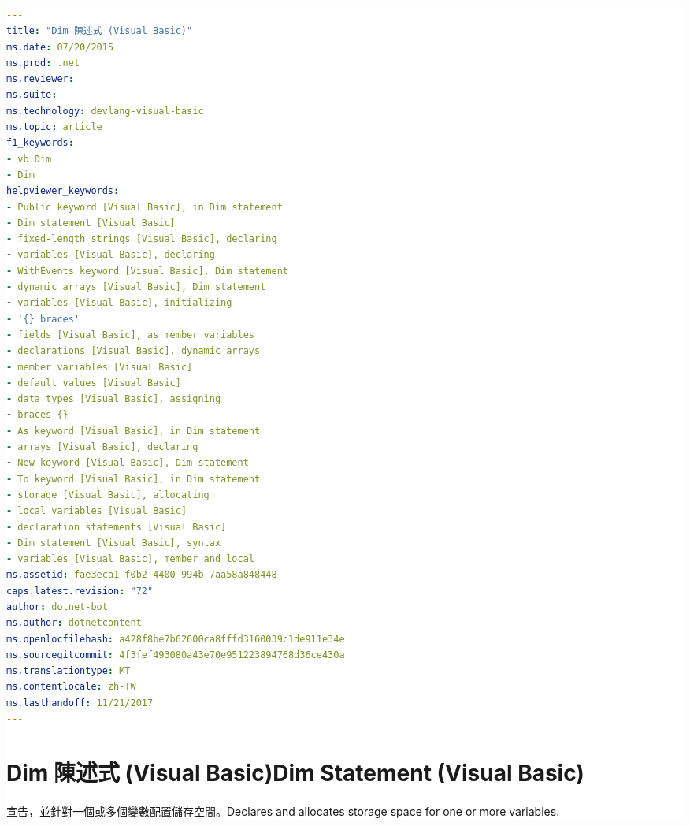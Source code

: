 ```yaml
---
title: "Dim 陳述式 (Visual Basic)"
ms.date: 07/20/2015
ms.prod: .net
ms.reviewer: 
ms.suite: 
ms.technology: devlang-visual-basic
ms.topic: article
f1_keywords:
- vb.Dim
- Dim
helpviewer_keywords:
- Public keyword [Visual Basic], in Dim statement
- Dim statement [Visual Basic]
- fixed-length strings [Visual Basic], declaring
- variables [Visual Basic], declaring
- WithEvents keyword [Visual Basic], Dim statement
- dynamic arrays [Visual Basic], Dim statement
- variables [Visual Basic], initializing
- '{} braces'
- fields [Visual Basic], as member variables
- declarations [Visual Basic], dynamic arrays
- member variables [Visual Basic]
- default values [Visual Basic]
- data types [Visual Basic], assigning
- braces {}
- As keyword [Visual Basic], in Dim statement
- arrays [Visual Basic], declaring
- New keyword [Visual Basic], Dim statement
- To keyword [Visual Basic], in Dim statement
- storage [Visual Basic], allocating
- local variables [Visual Basic]
- declaration statements [Visual Basic]
- Dim statement [Visual Basic], syntax
- variables [Visual Basic], member and local
ms.assetid: fae3eca1-f0b2-4400-994b-7aa58a848448
caps.latest.revision: "72"
author: dotnet-bot
ms.author: dotnetcontent
ms.openlocfilehash: a428f8be7b62600ca8fffd3160039c1de911e34e
ms.sourcegitcommit: 4f3fef493080a43e70e951223894768d36ce430a
ms.translationtype: MT
ms.contentlocale: zh-TW
ms.lasthandoff: 11/21/2017
---
```

# <a name="dim-statement-visual-basic"></a><span data-ttu-id="17f9d-102">Dim 陳述式 (Visual Basic)</span><span class="sxs-lookup"><span data-stu-id="17f9d-102">Dim Statement (Visual Basic)</span></span>
<span data-ttu-id="17f9d-103">宣告，並針對一個或多個變數配置儲存空間。</span><span class="sxs-lookup"><span data-stu-id="17f9d-103">Declares and allocates storage space for one or more variables.</span></span>  
  